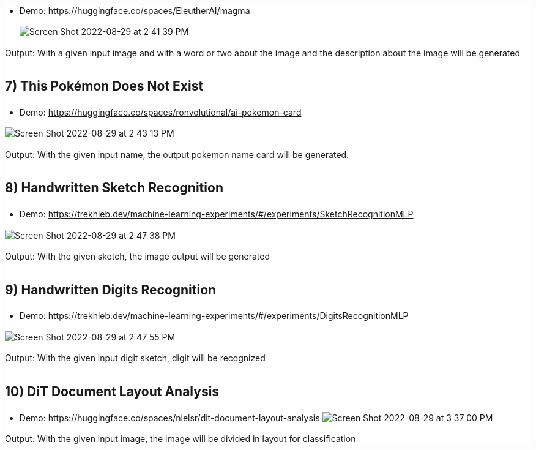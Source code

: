 - Demo: https://huggingface.co/spaces/EleutherAI/magma

  <img width="1330" alt="Screen Shot 2022-08-29 at 2 41 39 PM" src="https://user-images.githubusercontent.com/49525481/187304424-d06aa9c0-e64c-4027-a14f-f4af19f9e8fb.png">
  
Output: With a given input image and with a word or two about the image and the description about the image will be generated

<h2>7) This Pokémon Does Not Exist</h2>

- Demo: https://huggingface.co/spaces/ronvolutional/ai-pokemon-card

<img width="1321" alt="Screen Shot 2022-08-29 at 2 43 13 PM" src="https://user-images.githubusercontent.com/49525481/187304498-b3ade39c-a23f-46ec-b8e4-b3be301a09ac.png">

Output: With the given input name, the output pokemon name card will be generated. 


<h2>8) Handwritten Sketch Recognition</h2>

- Demo: https://trekhleb.dev/machine-learning-experiments/#/experiments/SketchRecognitionMLP
  
  
 <img width="1109" alt="Screen Shot 2022-08-29 at 2 47 38 PM" src="https://user-images.githubusercontent.com/49525481/187305212-68d28a01-fb1e-4827-96ed-63139c30e2fb.png">

Output: With the given sketch, the image output will be generated

<h2>9) Handwritten Digits Recognition</h2>

- Demo: https://trekhleb.dev/machine-learning-experiments/#/experiments/DigitsRecognitionMLP
 <img width="1062" alt="Screen Shot 2022-08-29 at 2 47 55 PM" src="https://user-images.githubusercontent.com/49525481/187305258-9224cfe5-b691-4148-8523-60b5ecfc2711.png">

Output: With the given input digit sketch, digit will be recognized


<h2>10) DiT Document Layout Analysis</h2>

- Demo: https://huggingface.co/spaces/nielsr/dit-document-layout-analysis
  <img width="1440" alt="Screen Shot 2022-08-29 at 3 37 00 PM" src="https://user-images.githubusercontent.com/49525481/187310957-aed0f4c4-7ed2-4846-a2c2-46d96d4ad198.png">

  
Output: With the given input image, the image will be divided in layout for classification
